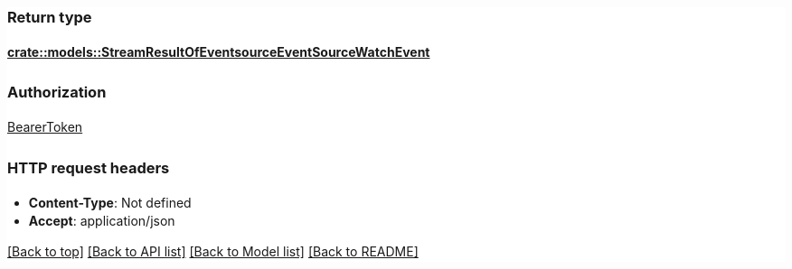 ### Return type

[**crate::models::StreamResultOfEventsourceEventSourceWatchEvent**](Stream_result_of_eventsource_EventSourceWatchEvent.md)

### Authorization

[BearerToken](../README.md#BearerToken)

### HTTP request headers

- **Content-Type**: Not defined
- **Accept**: application/json

[[Back to top]](#) [[Back to API list]](../README.md#documentation-for-api-endpoints) [[Back to Model list]](../README.md#documentation-for-models) [[Back to README]](../README.md)

